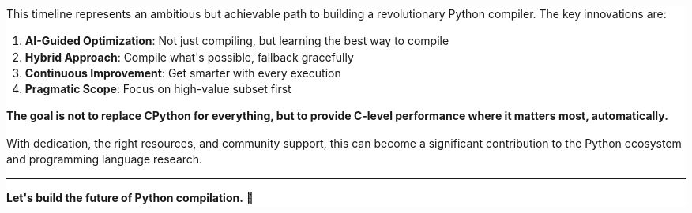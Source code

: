 This timeline represents an ambitious but achievable path to building a revolutionary Python compiler. The key innovations are:

1. **AI-Guided Optimization**: Not just compiling, but learning the best way to compile
2. **Hybrid Approach**: Compile what's possible, fallback gracefully
3. **Continuous Improvement**: Get smarter with every execution
4. **Pragmatic Scope**: Focus on high-value subset first

**The goal is not to replace CPython for everything, but to provide C-level performance where it matters most, automatically.**

With dedication, the right resources, and community support, this can become a significant contribution to the Python ecosystem and programming language research.

---

**Let's build the future of Python compilation.** 🚀

